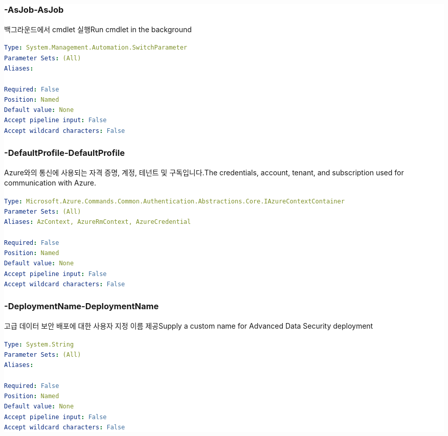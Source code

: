 ### <span data-ttu-id="290d2-117">-AsJob</span><span class="sxs-lookup"><span data-stu-id="290d2-117">-AsJob</span></span>
<span data-ttu-id="290d2-118">백그라운드에서 cmdlet 실행</span><span class="sxs-lookup"><span data-stu-id="290d2-118">Run cmdlet in the background</span></span>

```yaml
Type: System.Management.Automation.SwitchParameter
Parameter Sets: (All)
Aliases:

Required: False
Position: Named
Default value: None
Accept pipeline input: False
Accept wildcard characters: False
```

### <span data-ttu-id="290d2-119">-DefaultProfile</span><span class="sxs-lookup"><span data-stu-id="290d2-119">-DefaultProfile</span></span>
<span data-ttu-id="290d2-120">Azure와의 통신에 사용되는 자격 증명, 계정, 테넌트 및 구독입니다.</span><span class="sxs-lookup"><span data-stu-id="290d2-120">The credentials, account, tenant, and subscription used for communication with Azure.</span></span>

```yaml
Type: Microsoft.Azure.Commands.Common.Authentication.Abstractions.Core.IAzureContextContainer
Parameter Sets: (All)
Aliases: AzContext, AzureRmContext, AzureCredential

Required: False
Position: Named
Default value: None
Accept pipeline input: False
Accept wildcard characters: False
```

### <span data-ttu-id="290d2-121">-DeploymentName</span><span class="sxs-lookup"><span data-stu-id="290d2-121">-DeploymentName</span></span>
<span data-ttu-id="290d2-122">고급 데이터 보안 배포에 대한 사용자 지정 이름 제공</span><span class="sxs-lookup"><span data-stu-id="290d2-122">Supply a custom name for Advanced Data Security deployment</span></span>

```yaml
Type: System.String
Parameter Sets: (All)
Aliases:

Required: False
Position: Named
Default value: None
Accept pipeline input: False
Accept wildcard characters: False
```

